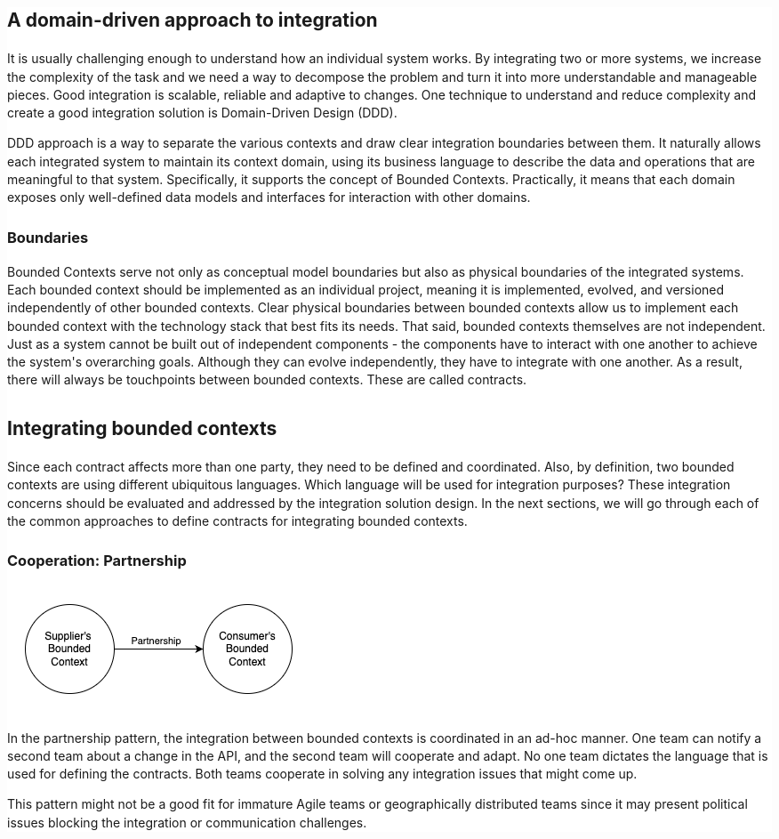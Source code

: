 ## A domain-driven approach to integration

It is usually challenging enough to understand how an individual system works. By integrating two or more systems, we increase the complexity of the task and we need a way to decompose the problem and turn it into more understandable and manageable pieces. Good integration is scalable, reliable and adaptive to changes. One technique to understand and reduce complexity and create a good integration solution is Domain-Driven Design (DDD).

DDD approach is a way to separate the various contexts and draw clear integration boundaries between them. It naturally allows each integrated system to maintain its context domain, using its business language to describe the data and operations that are meaningful to that system. Specifically, it supports the concept of Bounded Contexts. Practically, it means that each domain exposes only well-defined data models and interfaces for interaction with other domains.

### Boundaries

Bounded Contexts serve not only as conceptual model boundaries but also as physical boundaries of the integrated systems. Each bounded context should be implemented as an individual project, meaning it is implemented, evolved, and versioned independently of other bounded contexts. Clear physical boundaries between bounded contexts allow us to implement each bounded context with the technology stack that best fits its needs. That said, bounded contexts themselves are not independent. Just as a system cannot be built out of independent components - the components have to interact with one another to achieve the system's overarching goals. Although they can evolve independently, they have to integrate with one another. As a result, there will always be touchpoints between bounded contexts. These are called contracts.

## Integrating bounded contexts

Since each contract affects more than one party, they need to be defined and coordinated. Also, by definition, two bounded contexts are using different ubiquitous languages. Which language will be used for integration purposes? These integration concerns should be evaluated and addressed by the integration solution design. In the next sections, we will go through each of the common approaches to define contracts for integrating bounded contexts.

### Cooperation: Partnership

![Partnership](/assets/img/posts/2022/08/29/ddd-partnership.png)

In the partnership pattern, the integration between bounded contexts is coordinated in an ad-hoc manner. One team can notify a second team about a change in the API, and the second team will cooperate and adapt. No one team dictates the language that is used for defining the contracts. Both teams cooperate in solving any integration issues that might come up.

This pattern might not be a good fit for immature Agile teams or geographically distributed teams since it may present political issues blocking the integration or communication challenges.
